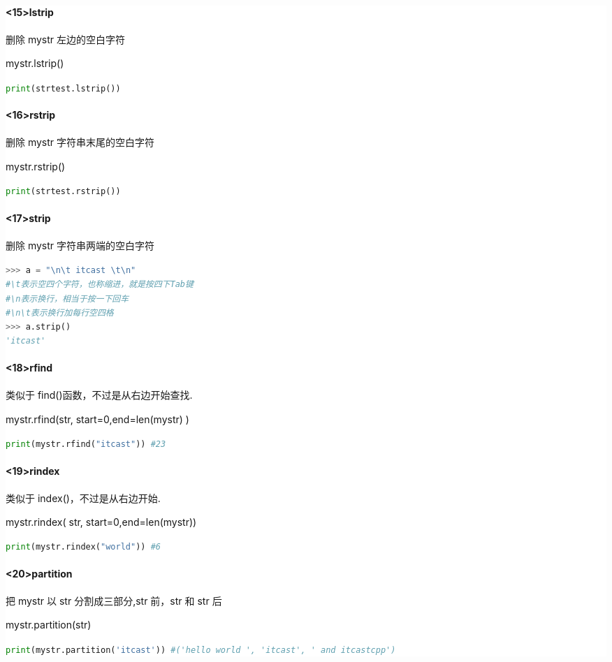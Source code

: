 #### <15>lstrip

删除 mystr 左边的空白字符

mystr.lstrip()

```python
print(strtest.lstrip())
```

#### <16>rstrip

删除 mystr 字符串末尾的空白字符

mystr.rstrip()

```python
print(strtest.rstrip())
```

#### <17>strip

删除 mystr 字符串两端的空白字符

```python
>>> a = "\n\t itcast \t\n"
#\t表示空四个字符，也称缩进，就是按四下Tab键
#\n表示换行，相当于按一下回车
#\n\t表示换行加每行空四格
>>> a.strip()
'itcast'
```

#### <18>rfind

类似于 find()函数，不过是从右边开始查找.

mystr.rfind(str, start=0,end=len(mystr) )

```python
print(mystr.rfind("itcast")) #23
```

#### <19>rindex

类似于 index()，不过是从右边开始.

mystr.rindex( str, start=0,end=len(mystr))

```python
print(mystr.rindex("world")) #6
```

#### <20>partition

把 mystr 以 str 分割成三部分,str 前，str 和 str 后

mystr.partition(str)

```python
print(mystr.partition('itcast')) #('hello world ', 'itcast', ' and itcastcpp')
```
